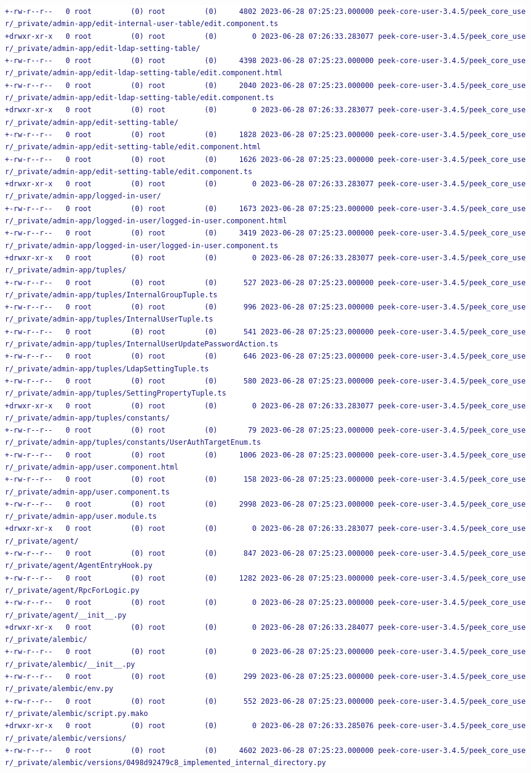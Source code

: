 ```diff
+-rw-r--r--   0 root         (0) root         (0)     4802 2023-06-28 07:25:23.000000 peek-core-user-3.4.5/peek_core_user/_private/admin-app/edit-internal-user-table/edit.component.ts
+drwxr-xr-x   0 root         (0) root         (0)        0 2023-06-28 07:26:33.283077 peek-core-user-3.4.5/peek_core_user/_private/admin-app/edit-ldap-setting-table/
+-rw-r--r--   0 root         (0) root         (0)     4398 2023-06-28 07:25:23.000000 peek-core-user-3.4.5/peek_core_user/_private/admin-app/edit-ldap-setting-table/edit.component.html
+-rw-r--r--   0 root         (0) root         (0)     2040 2023-06-28 07:25:23.000000 peek-core-user-3.4.5/peek_core_user/_private/admin-app/edit-ldap-setting-table/edit.component.ts
+drwxr-xr-x   0 root         (0) root         (0)        0 2023-06-28 07:26:33.283077 peek-core-user-3.4.5/peek_core_user/_private/admin-app/edit-setting-table/
+-rw-r--r--   0 root         (0) root         (0)     1828 2023-06-28 07:25:23.000000 peek-core-user-3.4.5/peek_core_user/_private/admin-app/edit-setting-table/edit.component.html
+-rw-r--r--   0 root         (0) root         (0)     1626 2023-06-28 07:25:23.000000 peek-core-user-3.4.5/peek_core_user/_private/admin-app/edit-setting-table/edit.component.ts
+drwxr-xr-x   0 root         (0) root         (0)        0 2023-06-28 07:26:33.283077 peek-core-user-3.4.5/peek_core_user/_private/admin-app/logged-in-user/
+-rw-r--r--   0 root         (0) root         (0)     1673 2023-06-28 07:25:23.000000 peek-core-user-3.4.5/peek_core_user/_private/admin-app/logged-in-user/logged-in-user.component.html
+-rw-r--r--   0 root         (0) root         (0)     3419 2023-06-28 07:25:23.000000 peek-core-user-3.4.5/peek_core_user/_private/admin-app/logged-in-user/logged-in-user.component.ts
+drwxr-xr-x   0 root         (0) root         (0)        0 2023-06-28 07:26:33.283077 peek-core-user-3.4.5/peek_core_user/_private/admin-app/tuples/
+-rw-r--r--   0 root         (0) root         (0)      527 2023-06-28 07:25:23.000000 peek-core-user-3.4.5/peek_core_user/_private/admin-app/tuples/InternalGroupTuple.ts
+-rw-r--r--   0 root         (0) root         (0)      996 2023-06-28 07:25:23.000000 peek-core-user-3.4.5/peek_core_user/_private/admin-app/tuples/InternalUserTuple.ts
+-rw-r--r--   0 root         (0) root         (0)      541 2023-06-28 07:25:23.000000 peek-core-user-3.4.5/peek_core_user/_private/admin-app/tuples/InternalUserUpdatePasswordAction.ts
+-rw-r--r--   0 root         (0) root         (0)      646 2023-06-28 07:25:23.000000 peek-core-user-3.4.5/peek_core_user/_private/admin-app/tuples/LdapSettingTuple.ts
+-rw-r--r--   0 root         (0) root         (0)      580 2023-06-28 07:25:23.000000 peek-core-user-3.4.5/peek_core_user/_private/admin-app/tuples/SettingPropertyTuple.ts
+drwxr-xr-x   0 root         (0) root         (0)        0 2023-06-28 07:26:33.283077 peek-core-user-3.4.5/peek_core_user/_private/admin-app/tuples/constants/
+-rw-r--r--   0 root         (0) root         (0)       79 2023-06-28 07:25:23.000000 peek-core-user-3.4.5/peek_core_user/_private/admin-app/tuples/constants/UserAuthTargetEnum.ts
+-rw-r--r--   0 root         (0) root         (0)     1006 2023-06-28 07:25:23.000000 peek-core-user-3.4.5/peek_core_user/_private/admin-app/user.component.html
+-rw-r--r--   0 root         (0) root         (0)      158 2023-06-28 07:25:23.000000 peek-core-user-3.4.5/peek_core_user/_private/admin-app/user.component.ts
+-rw-r--r--   0 root         (0) root         (0)     2998 2023-06-28 07:25:23.000000 peek-core-user-3.4.5/peek_core_user/_private/admin-app/user.module.ts
+drwxr-xr-x   0 root         (0) root         (0)        0 2023-06-28 07:26:33.283077 peek-core-user-3.4.5/peek_core_user/_private/agent/
+-rw-r--r--   0 root         (0) root         (0)      847 2023-06-28 07:25:23.000000 peek-core-user-3.4.5/peek_core_user/_private/agent/AgentEntryHook.py
+-rw-r--r--   0 root         (0) root         (0)     1282 2023-06-28 07:25:23.000000 peek-core-user-3.4.5/peek_core_user/_private/agent/RpcForLogic.py
+-rw-r--r--   0 root         (0) root         (0)        0 2023-06-28 07:25:23.000000 peek-core-user-3.4.5/peek_core_user/_private/agent/__init__.py
+drwxr-xr-x   0 root         (0) root         (0)        0 2023-06-28 07:26:33.284077 peek-core-user-3.4.5/peek_core_user/_private/alembic/
+-rw-r--r--   0 root         (0) root         (0)        0 2023-06-28 07:25:23.000000 peek-core-user-3.4.5/peek_core_user/_private/alembic/__init__.py
+-rw-r--r--   0 root         (0) root         (0)      299 2023-06-28 07:25:23.000000 peek-core-user-3.4.5/peek_core_user/_private/alembic/env.py
+-rw-r--r--   0 root         (0) root         (0)      552 2023-06-28 07:25:23.000000 peek-core-user-3.4.5/peek_core_user/_private/alembic/script.py.mako
+drwxr-xr-x   0 root         (0) root         (0)        0 2023-06-28 07:26:33.285076 peek-core-user-3.4.5/peek_core_user/_private/alembic/versions/
+-rw-r--r--   0 root         (0) root         (0)     4602 2023-06-28 07:25:23.000000 peek-core-user-3.4.5/peek_core_user/_private/alembic/versions/0498d92479c8_implemented_internal_directory.py
```